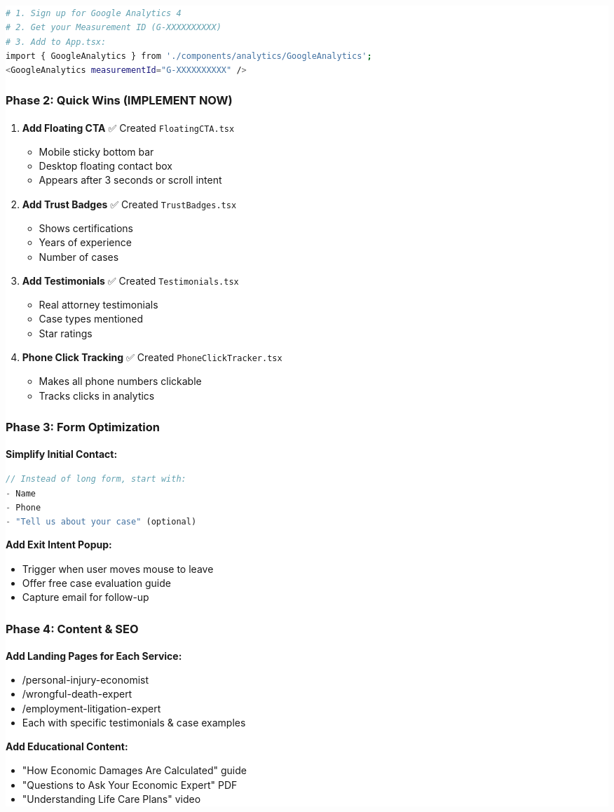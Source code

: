```bash
# 1. Sign up for Google Analytics 4
# 2. Get your Measurement ID (G-XXXXXXXXXX)
# 3. Add to App.tsx:
import { GoogleAnalytics } from './components/analytics/GoogleAnalytics';
<GoogleAnalytics measurementId="G-XXXXXXXXXX" />
```

### Phase 2: Quick Wins (IMPLEMENT NOW)

1. **Add Floating CTA** ✅ Created `FloatingCTA.tsx`
   - Mobile sticky bottom bar
   - Desktop floating contact box
   - Appears after 3 seconds or scroll intent

2. **Add Trust Badges** ✅ Created `TrustBadges.tsx`
   - Shows certifications
   - Years of experience
   - Number of cases

3. **Add Testimonials** ✅ Created `Testimonials.tsx`
   - Real attorney testimonials
   - Case types mentioned
   - Star ratings

4. **Phone Click Tracking** ✅ Created `PhoneClickTracker.tsx`
   - Makes all phone numbers clickable
   - Tracks clicks in analytics

### Phase 3: Form Optimization

**Simplify Initial Contact:**
```typescript
// Instead of long form, start with:
- Name
- Phone
- "Tell us about your case" (optional)
```

**Add Exit Intent Popup:**
- Trigger when user moves mouse to leave
- Offer free case evaluation guide
- Capture email for follow-up

### Phase 4: Content & SEO

**Add Landing Pages for Each Service:**
- /personal-injury-economist
- /wrongful-death-expert
- /employment-litigation-expert
- Each with specific testimonials & case examples

**Add Educational Content:**
- "How Economic Damages Are Calculated" guide
- "Questions to Ask Your Economic Expert" PDF
- "Understanding Life Care Plans" video

